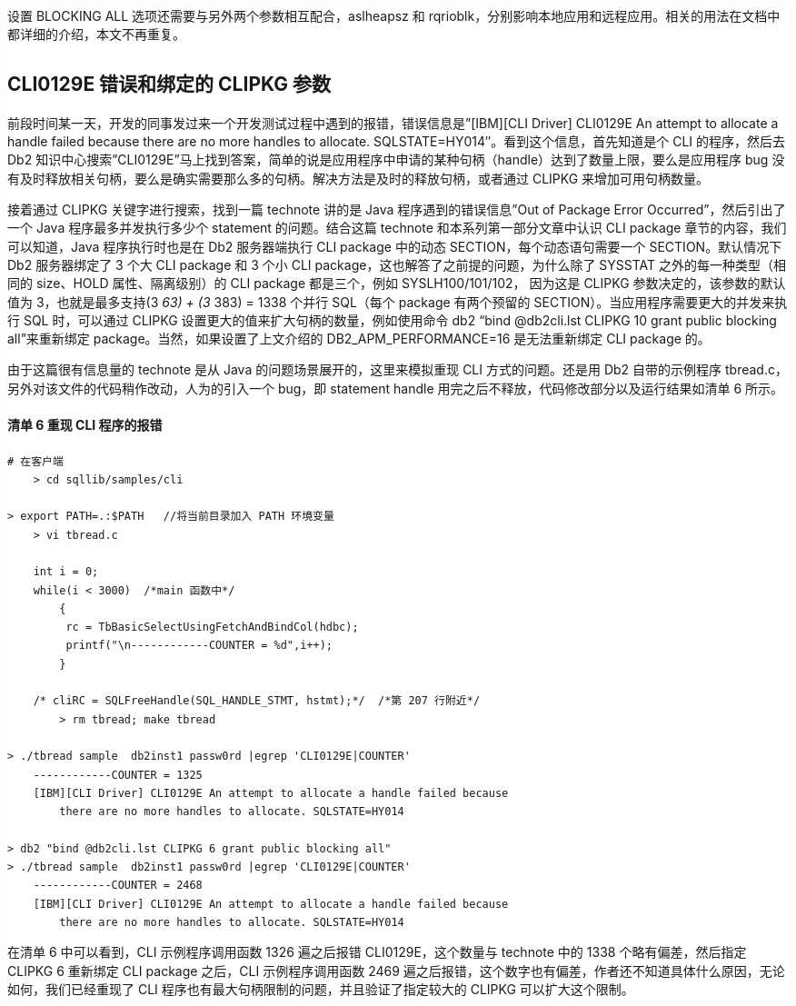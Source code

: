 设置 BLOCKING ALL 选项还需要与另外两个参数相互配合，aslheapsz 和 rqrioblk，分别影响本地应用和远程应用。相关的用法在文档中都详细的介绍，本文不再重复。

## CLI0129E 错误和绑定的 CLIPKG 参数

前段时间某一天，开发的同事发过来一个开发测试过程中遇到的报错，错误信息是”[IBM][CLI Driver] CLI0129E An attempt to allocate a handle failed because there are no more handles to allocate. SQLSTATE=HY014″。看到这个信息，首先知道是个 CLI 的程序，然后去 Db2 知识中心搜索”CLI0129E”马上找到答案，简单的说是应用程序中申请的某种句柄（handle）达到了数量上限，要么是应用程序 bug 没有及时释放相关句柄，要么是确实需要那么多的句柄。解决方法是及时的释放句柄，或者通过 CLIPKG 来增加可用句柄数量。

接着通过 CLIPKG 关键字进行搜索，找到一篇 technote 讲的是 Java 程序遇到的错误信息”Out of Package Error Occurred”，然后引出了一个 Java 程序最多并发执行多少个 statement 的问题。结合这篇 technote 和本系列第一部分文章中认识 CLI package 章节的内容，我们可以知道，Java 程序执行时也是在 Db2 服务器端执行 CLI package 中的动态 SECTION，每个动态语句需要一个 SECTION。默认情况下 Db2 服务器绑定了 3 个大 CLI package 和 3 个小 CLI package，这也解答了之前提的问题，为什么除了 SYSSTAT 之外的每一种类型（相同的 size、HOLD 属性、隔离级别）的 CLI package 都是三个，例如 SYSLH100/101/102， 因为这是 CLIPKG 参数决定的，该参数的默认值为 3，也就是最多支持(3 *63) + (3* 383) = 1338 个并行 SQL（每个 package 有两个预留的 SECTION）。当应用程序需要更大的并发来执行 SQL 时，可以通过 CLIPKG 设置更大的值来扩大句柄的数量，例如使用命令 db2 “bind @db2cli.lst CLIPKG 10 grant public blocking all”来重新绑定 package。当然，如果设置了上文介绍的 DB2_APM_PERFORMANCE=16 是无法重新绑定 CLI package 的。

由于这篇很有信息量的 technote 是从 Java 的问题场景展开的，这里来模拟重现 CLI 方式的问题。还是用 Db2 自带的示例程序 tbread.c，另外对该文件的代码稍作改动，人为的引入一个 bug，即 statement handle 用完之后不释放，代码修改部分以及运行结果如清单 6 所示。

#### 清单 6 重现 CLI 程序的报错

```
# 在客户端
    > cd sqllib/samples/cli

> export PATH=.:$PATH   //将当前目录加入 PATH 环境变量
    > vi tbread.c

    int i = 0;
    while(i < 3000)  /*main 函数中*/
        {
         rc = TbBasicSelectUsingFetchAndBindCol(hdbc);
         printf("\n------------COUNTER = %d",i++);
        }

    /* cliRC = SQLFreeHandle(SQL_HANDLE_STMT, hstmt);*/  /*第 207 行附近*/
        > rm tbread; make tbread

> ./tbread sample  db2inst1 passw0rd |egrep 'CLI0129E|COUNTER'
    ------------COUNTER = 1325
    [IBM][CLI Driver] CLI0129E An attempt to allocate a handle failed because
        there are no more handles to allocate. SQLSTATE=HY014

> db2 "bind @db2cli.lst CLIPKG 6 grant public blocking all"
> ./tbread sample  db2inst1 passw0rd |egrep 'CLI0129E|COUNTER'
    ------------COUNTER = 2468
    [IBM][CLI Driver] CLI0129E An attempt to allocate a handle failed because
        there are no more handles to allocate. SQLSTATE=HY014 
```

在清单 6 中可以看到，CLI 示例程序调用函数 1326 遍之后报错 CLI0129E，这个数量与 technote 中的 1338 个略有偏差，然后指定 CLIPKG 6 重新绑定 CLI package 之后，CLI 示例程序调用函数 2469 遍之后报错，这个数字也有偏差，作者还不知道具体什么原因，无论如何，我们已经重现了 CLI 程序也有最大句柄限制的问题，并且验证了指定较大的 CLIPKG 可以扩大这个限制。
